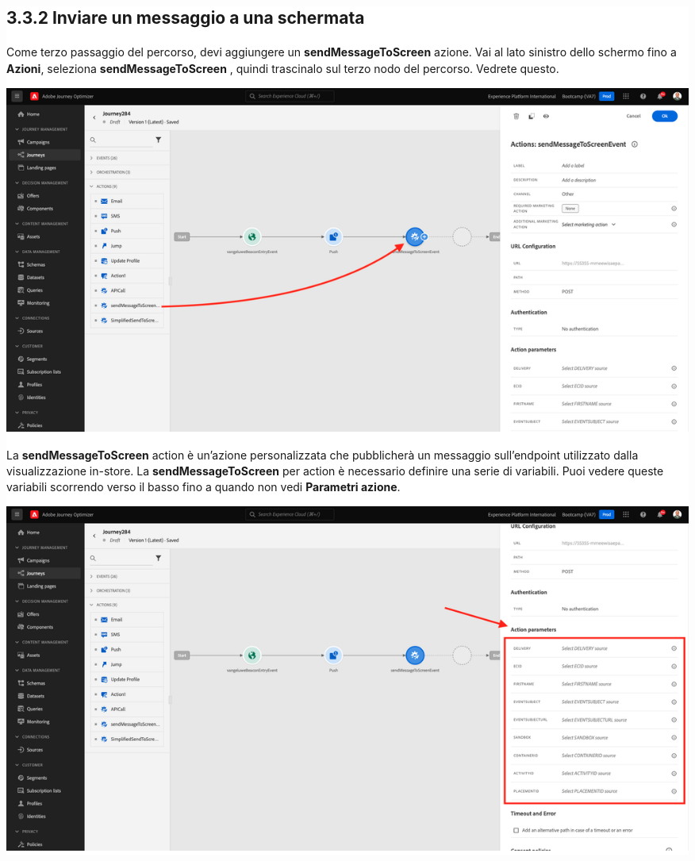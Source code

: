 ## 3.3.2 Inviare un messaggio a una schermata

Come terzo passaggio del percorso, devi aggiungere un **sendMessageToScreen** azione. Vai al lato sinistro dello schermo fino a **Azioni**, seleziona **sendMessageToScreen** , quindi trascinalo sul terzo nodo del percorso. Vedrete questo.

![ACOP](./images/jomsg15.png)

La **sendMessageToScreen** action è un’azione personalizzata che pubblicherà un messaggio sull’endpoint utilizzato dalla visualizzazione in-store. La **sendMessageToScreen** per action è necessario definire una serie di variabili. Puoi vedere queste variabili scorrendo verso il basso fino a quando non vedi **Parametri azione**.

![ACOP](./images/jomsg16.png)
